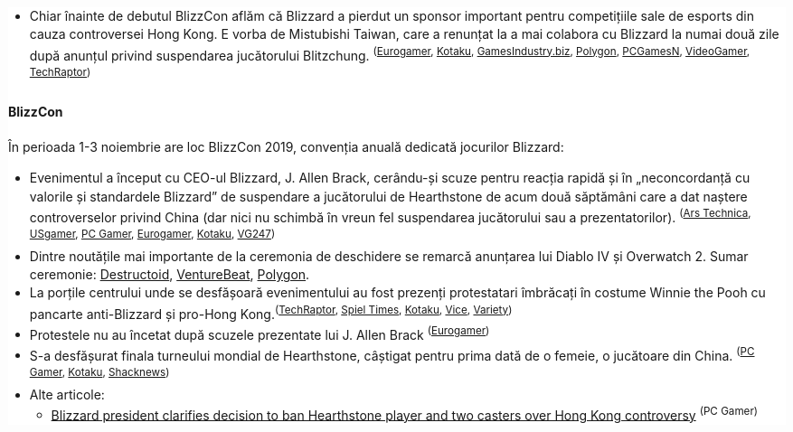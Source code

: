 * Chiar înainte de debutul BlizzCon aflăm că Blizzard a pierdut un sponsor important pentru competițiile sale de esports din cauza controversei Hong Kong. E vorba de Mistubishi Taiwan, care a renunțat la a mai colabora cu Blizzard la numai două zile după anunțul privind suspendarea jucătorului Blitzchung. <sup>([Eurogamer](https://www.eurogamer.net/articles/2019-10-30-major-blizzard-sponsor-withdraws-over-hong-kong-controversy), [Kotaku](https://kotaku.com/blizzard-loses-sponsor-over-hong-kong-actions-1839454172), [GamesIndustry.biz](https://www.gamesindustry.biz/articles/2019-10-30-sponsor-abandoned-blizzard-esports-league-after-blitzchung-controversy), [Polygon](https://www.polygon.com/2019/10/29/20939214/mitsubishi-taiwan-pulls-hearthstone-sponsorship-blizzard-hong-kong-suspension), [PCGamesN](https://www.pcgamesn.com/hearthstone/lost-sponsor), [VideoGamer](https://www.videogamer.com/news/blizzards-hong-kong-controversy-cost-it-an-esports-sponsor-), [TechRaptor](https://techraptor.net/gaming/news/mitsubishi-drops-blizzard-after-free-hong-kong-ban))</sup>

#### BlizzCon
În perioada 1-3 noiembrie are loc BlizzCon 2019, convenția anuală dedicată jocurilor Blizzard:

* Evenimentul a început cu CEO-ul Blizzard, J. Allen Brack, cerându-și scuze pentru reacția rapidă și în „neconcordanță cu valorile și standardele Blizzard” de suspendare a jucătorului de Hearthstone de acum două săptămâni care a dat naștere controverselor privind China (dar nici nu schimbă în vreun fel suspendarea jucătorului sau a prezentatorilor). <sup>([Ars Technica](https://arstechnica.com/gaming/2019/11/blizzard-president-gives-vague-apology-for-hong-kong-protest-response/), [USgamer](https://www.usgamer.net/articles/blizzard-president-apologizes-for-hearthstone-controversy-doesnt-change-ruling), [PC Gamer](https://www.pcgamer.com/blizzard-president-apologizes-over-hong-kong-controversy/), [Eurogamer](https://www.eurogamer.net/articles/2019-11-01-blizzard-ceo-apologises-for-hearthstone-hong-kong-controversy), [Kotaku](https://kotaku.com/we-moved-too-quickly-blizzard-president-apologizes-for-1839540746), [VG247](https://www.vg247.com/2019/11/01/blizzard-hong-kong-apology-blizzcon/))</sup>
* Dintre noutățile mai importante de la ceremonia de deschidere se remarcă anunțarea lui Diablo IV și Overwatch 2. Sumar ceremonie: [Destructoid](https://www.destructoid.com/everything-that-happened-at-blizzcon-2019-s-opening-ceremony-571189.phtml), [VentureBeat](https://venturebeat.com/2019/11/01/blizzcon-2019/), [Polygon](https://www.polygon.com/blizzcon/2019/11/1/20943998/blizzcon-2019-diablo-4-overwatch-2-hong-kong).
* La porțile centrului unde se desfășoară evenimentului au fost prezenți protestatari îmbrăcați în costume Winnie the Pooh cu pancarte anti-Blizzard și pro-Hong Kong.<sup>([TechRaptor](https://techraptor.net/gaming/news/blizzcon-protests-supporting-hong-kong-are-underway), [Spiel Times](https://www.spieltimes.com/news/protestors-rally-outside-blizzcon-2019-with-winnie-the-pooh-costumes/), [Kotaku](https://kotaku.com/hong-kong-protest-is-growing-outside-of-blizzcon-1839542568), [Vice](https://www.vice.com/en_us/article/59nan3/as-promised-protesters-showed-up-to-blizzcon-today), [Variety](https://variety.com/2019/digital/news/blizzcon-protest-activision-blizzard-hong-kong-blitzchung-1203387207/))</sup>
* Protestele nu au încetat după scuzele prezentate lui J. Allen Brack <sup>([Eurogamer](https://www.eurogamer.net/articles/2019-11-01-blizzard-apology-does-not-silence-protestors-at-blizzcon-2019))</sup>
* S-a desfășurat finala turneului mondial de Hearthstone, câștigat pentru prima dată de o femeie, o jucătoare din China. <sup>([PC Gamer](https://www.pcgamer.com/vkliooon-is-the-first-woman-to-become-hearthstone-global-champion/), [Kotaku](https://kotaku.com/chinese-player-xiaomeng-vkliooon-li-has-won-the-heart-1839571770), [Shacknews](https://www.shacknews.com/article/114768/vkliooon-becomes-first-woman-to-win-hearthstone-world-championship))</sup>
* Alte articole:
  * [Blizzard president clarifies decision to ban Hearthstone player and two casters over Hong Kong controversy](https://www.pcgamer.com/blizzard-president-clarifies-decision-to-ban-hearthstone-player-and-two-casters-over-hong-kong-controversy/) <sup>(PC Gamer)</sup>
